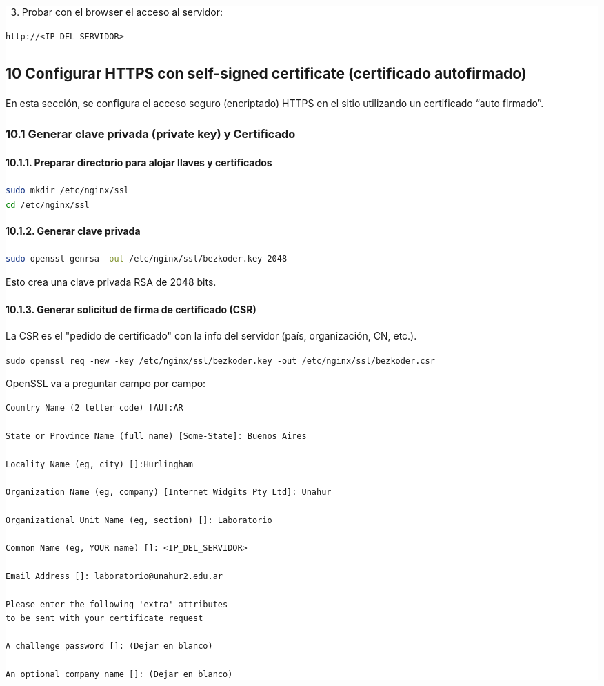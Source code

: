 3. Probar con el browser el acceso al servidor:

```
http://<IP_DEL_SERVIDOR>
```

## 10 Configurar HTTPS con self-signed certificate (certificado autofirmado)

En esta sección, se configura el acceso seguro (encriptado) HTTPS en el sitio utilizando un certificado “auto firmado”.

### 10.1 Generar clave privada (private key) y Certificado

#### 10.1.1. Preparar directorio para alojar llaves y certificados

```bash
sudo mkdir /etc/nginx/ssl
cd /etc/nginx/ssl
```

#### 10.1.2. Generar clave privada
  
```bash
sudo openssl genrsa -out /etc/nginx/ssl/bezkoder.key 2048
```
Esto crea una clave privada RSA de 2048 bits.


#### 10.1.3.  Generar solicitud de firma de certificado (CSR)
  
La CSR es el "pedido de certificado" con la info del servidor (país, organización, CN, etc.).

```
sudo openssl req -new -key /etc/nginx/ssl/bezkoder.key -out /etc/nginx/ssl/bezkoder.csr
```

OpenSSL va a preguntar campo por campo:


```
Country Name (2 letter code) [AU]:AR

State or Province Name (full name) [Some-State]: Buenos Aires

Locality Name (eg, city) []:Hurlingham

Organization Name (eg, company) [Internet Widgits Pty Ltd]: Unahur

Organizational Unit Name (eg, section) []: Laboratorio

Common Name (eg, YOUR name) []: <IP_DEL_SERVIDOR>

Email Address []: laboratorio@unahur2.edu.ar

Please enter the following 'extra' attributes
to be sent with your certificate request

A challenge password []: (Dejar en blanco)

An optional company name []: (Dejar en blanco)
``` 
